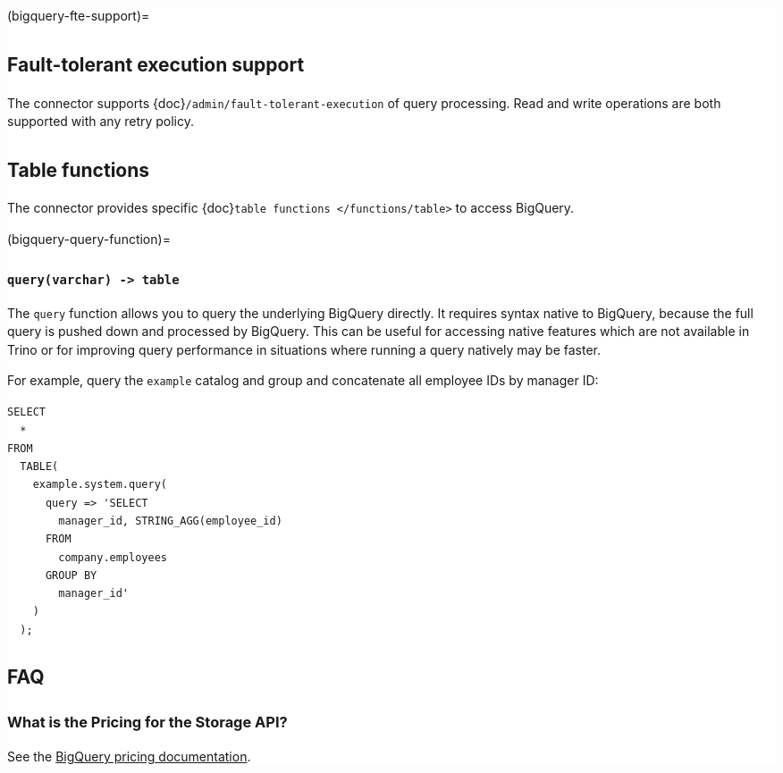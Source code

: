 ```{include} sql-delete-limitation.fragment
```

(bigquery-fte-support)=

## Fault-tolerant execution support

The connector supports {doc}`/admin/fault-tolerant-execution` of query
processing. Read and write operations are both supported with any retry policy.

## Table functions

The connector provides specific {doc}`table functions </functions/table>` to
access BigQuery.

(bigquery-query-function)=

### `query(varchar) -> table`

The `query` function allows you to query the underlying BigQuery directly. It
requires syntax native to BigQuery, because the full query is pushed down and
processed by BigQuery. This can be useful for accessing native features which are
not available in Trino or for improving query performance in situations where
running a query natively may be faster.

```{include} query-passthrough-warning.fragment
```

For example, query the `example` catalog and group and concatenate all
employee IDs by manager ID:

```
SELECT
  *
FROM
  TABLE(
    example.system.query(
      query => 'SELECT
        manager_id, STRING_AGG(employee_id)
      FROM
        company.employees
      GROUP BY
        manager_id'
    )
  );
```

```{include} query-table-function-ordering.fragment
```

## FAQ

### What is the Pricing for the Storage API?

See the [BigQuery pricing documentation](https://cloud.google.com/bigquery/pricing#storage-api).
